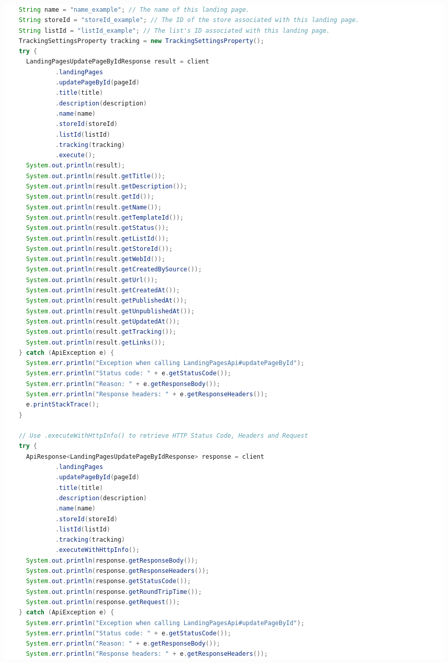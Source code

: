 ```java
    String name = "name_example"; // The name of this landing page.
    String storeId = "storeId_example"; // The ID of the store associated with this landing page.
    String listId = "listId_example"; // The list's ID associated with this landing page.
    TrackingSettingsProperty tracking = new TrackingSettingsProperty();
    try {
      LandingPagesUpdatePageByIdResponse result = client
              .landingPages
              .updatePageById(pageId)
              .title(title)
              .description(description)
              .name(name)
              .storeId(storeId)
              .listId(listId)
              .tracking(tracking)
              .execute();
      System.out.println(result);
      System.out.println(result.getTitle());
      System.out.println(result.getDescription());
      System.out.println(result.getId());
      System.out.println(result.getName());
      System.out.println(result.getTemplateId());
      System.out.println(result.getStatus());
      System.out.println(result.getListId());
      System.out.println(result.getStoreId());
      System.out.println(result.getWebId());
      System.out.println(result.getCreatedBySource());
      System.out.println(result.getUrl());
      System.out.println(result.getCreatedAt());
      System.out.println(result.getPublishedAt());
      System.out.println(result.getUnpublishedAt());
      System.out.println(result.getUpdatedAt());
      System.out.println(result.getTracking());
      System.out.println(result.getLinks());
    } catch (ApiException e) {
      System.err.println("Exception when calling LandingPagesApi#updatePageById");
      System.err.println("Status code: " + e.getStatusCode());
      System.err.println("Reason: " + e.getResponseBody());
      System.err.println("Response headers: " + e.getResponseHeaders());
      e.printStackTrace();
    }

    // Use .executeWithHttpInfo() to retrieve HTTP Status Code, Headers and Request
    try {
      ApiResponse<LandingPagesUpdatePageByIdResponse> response = client
              .landingPages
              .updatePageById(pageId)
              .title(title)
              .description(description)
              .name(name)
              .storeId(storeId)
              .listId(listId)
              .tracking(tracking)
              .executeWithHttpInfo();
      System.out.println(response.getResponseBody());
      System.out.println(response.getResponseHeaders());
      System.out.println(response.getStatusCode());
      System.out.println(response.getRoundTripTime());
      System.out.println(response.getRequest());
    } catch (ApiException e) {
      System.err.println("Exception when calling LandingPagesApi#updatePageById");
      System.err.println("Status code: " + e.getStatusCode());
      System.err.println("Reason: " + e.getResponseBody());
      System.err.println("Response headers: " + e.getResponseHeaders());
```